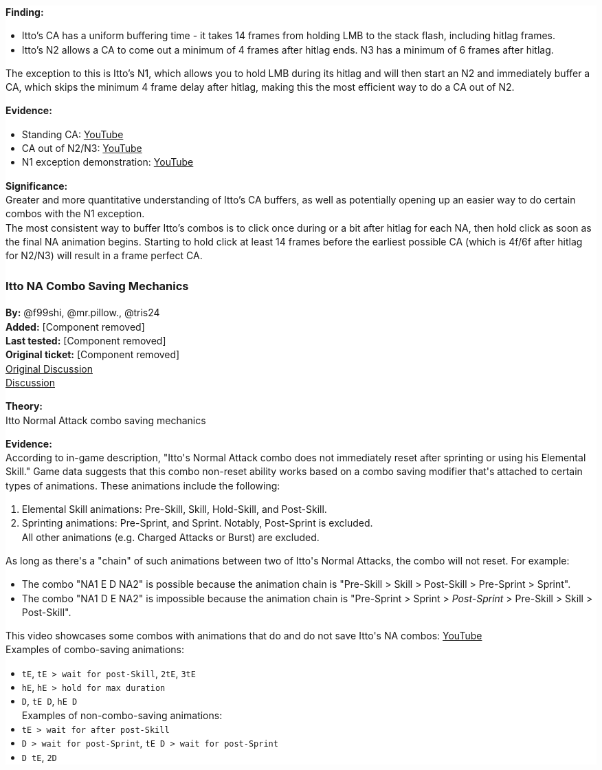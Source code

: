 **Finding:**

* Itto’s CA has a uniform buffering time - it takes 14 frames from holding LMB to the stack flash, including hitlag frames.
* Itto’s N2 allows a CA to come out a minimum of 4 frames after hitlag ends. N3 has a minimum of 6 frames after hitlag.

The exception to this is Itto’s N1, which allows you to hold LMB during its hitlag and will then start an N2 and immediately buffer a CA, which skips the minimum 4 frame delay after hitlag, making this the most efficient way to do a CA out of N2.

**Evidence:**

* Standing CA: [YouTube](https://youtu.be/MXn0lpZBvH0)
* CA out of N2/N3: [YouTube](https://youtu.be/PpVaIyjd3Ak)
* N1 exception demonstration: [YouTube](https://youtu.be/wdi78tpEnDI)

**Significance:**  
Greater and more quantitative understanding of Itto’s CA buffers, as well as potentially opening up an easier way to do certain combos with the N1 exception.  
The most consistent way to buffer Itto’s combos is to click once during or a bit after hitlag for each NA, then hold click as soon as the final NA animation begins. Starting to hold click at least 14 frames before the earliest possible CA (which is 4f/6f after hitlag for N2/N3) will result in a frame perfect CA.

### Itto NA Combo Saving Mechanics

**By:** @f99shi, @mr.pillow., @tris24  
**Added:** [Component removed]  
**Last tested:** [Component removed]  
**Original ticket:** [Component removed]  
[Original Discussion](https://tickets.deeznuts.moe/transcripts/itto-na-combo-non-reset-mechanics)  
[Discussion](https://tickets.deeznuts.moe/transcripts/itto-na-combo-saving-mechanics)

**Theory:**  
Itto Normal Attack combo saving mechanics  
  
**Evidence:**  
According to in-game description, "Itto's Normal Attack combo does not immediately reset after sprinting or using his Elemental Skill." Game data suggests that this combo non-reset ability works based on a combo saving modifier that's attached to certain types of animations. These animations include the following:  
1. Elemental Skill animations: Pre-Skill, Skill, Hold-Skill, and Post-Skill.  
2. Sprinting animations: Pre-Sprint, and Sprint. Notably, Post-Sprint is excluded.  
All other animations (e.g. Charged Attacks or Burst) are excluded.  
  
As long as there's a "chain" of such animations between two of Itto's Normal Attacks, the combo will not reset. For example:  
- The combo "NA1 E D NA2" is possible because the animation chain is "Pre-Skill > Skill > Post-Skill > Pre-Sprint > Sprint".  
- The combo "NA1 D E NA2" is impossible because the animation chain is "Pre-Sprint > Sprint > *Post-Sprint* > Pre-Skill > Skill > Post-Skill".  
  
This video showcases some combos with animations that do and do not save Itto's NA combos: [YouTube](https://youtu.be/1xgzE4nTSoY.)  
Examples of combo-saving animations:  
- `tE`,   `tE > wait for post-Skill`,   `2tE`,   `3tE`  
- `hE`,   `hE > hold for max duration`  
- `D`,   `tE D`,   `hE D`  
Examples of non-combo-saving animations:  
- `tE > wait for after post-Skill`  
- `D > wait for post-Sprint`, `tE D > wait for post-Sprint`  
- `D tE`, `2D`  
  